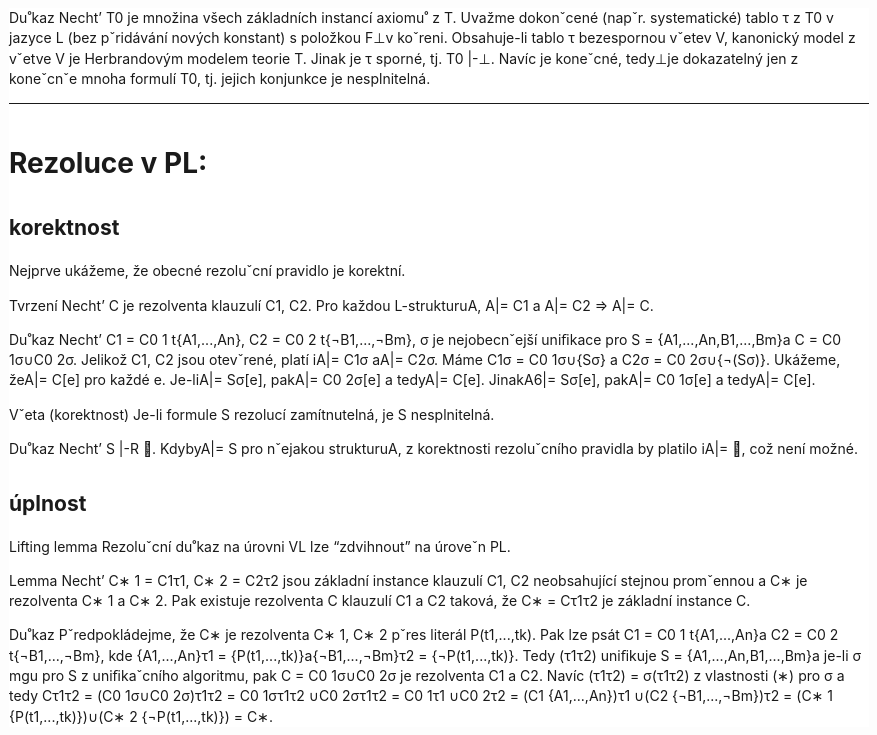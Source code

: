 Du˚kaz
Necht’ T0 je množina všech základních instancí axiomu˚ z T. Uvažme dokonˇcené (napˇr. systematické) tablo τ z T0 v jazyce L (bez pˇridávání nových konstant) s položkou F⊥v koˇreni.
Obsahuje-li tablo τ bezespornou vˇetev V, kanonický model z vˇetve V je Herbrandovým modelem teorie T.
Jinak je τ sporné, tj. T0 |-⊥. Navíc je koneˇcné, tedy⊥je dokazatelný jen z koneˇcnˇe mnoha formulí T0, tj. jejich konjunkce je nesplnitelná. 

---
# Rezoluce v PL:

## korektnost

Nejprve ukážeme, že obecné rezoluˇcní pravidlo je korektní.

Tvrzení
Necht’ C je rezolventa klauzulí C1, C2. Pro každou L-strukturuA, A|= C1 a A|= C2 ⇒ A|= C.

Du˚kaz
Necht’ C1 = C0 1 t{A1,...,An}, C2 = C0 2 t{¬B1,...,¬Bm}, σ je nejobecnˇejší uniﬁkace pro S = {A1,...,An,B1,...,Bm}a C = C0 1σ∪C0 2σ.
Jelikož C1, C2 jsou otevˇrené, platí iA|= C1σ aA|= C2σ. 
Máme C1σ = C0 1σ∪{Sσ} a C2σ = C0 2σ∪{¬(Sσ)}.
Ukážeme, žeA|= C[e] pro každé e. Je-liA|= Sσ[e], pakA|= C0 2σ[e] a tedyA|= C[e]. JinakA6|= Sσ[e], pakA|= C0 1σ[e] a tedyA|= C[e].

Vˇeta (korektnost)
Je-li formule S rezolucí zamítnutelná, je S nesplnitelná.

Du˚kaz
Necht’ S |-R . KdybyA|= S pro nˇejakou strukturuA, z korektnosti rezoluˇcního pravidla by platilo iA|= , což není možné.

## úplnost

Lifting lemma
Rezoluˇcní du˚kaz na úrovni VL lze “zdvihnout” na úroveˇn PL.

Lemma
Necht’ C∗ 1 = C1τ1, C∗ 2 = C2τ2 jsou základní instance klauzulí C1, C2 neobsahující stejnou promˇennou a C∗ je rezolventa C∗ 1 a C∗ 2. Pak existuje rezolventa C klauzulí C1 a C2 taková, že C∗ = Cτ1τ2 je základní instance C. 

Du˚kaz
Pˇredpokládejme, že C∗ je rezolventa C∗ 1, C∗ 2 pˇres literál P(t1,...,tk).
Pak lze psát C1 = C0 1 t{A1,...,An}a C2 = C0 2 t{¬B1,...,¬Bm}, kde {A1,...,An}τ1 = {P(t1,...,tk)}a{¬B1,...,¬Bm}τ2 = {¬P(t1,...,tk)}.
Tedy (τ1τ2) uniﬁkuje S = {A1,...,An,B1,...,Bm}a je-li σ mgu pro S z uniﬁkaˇcního algoritmu, pak C = C0 1σ∪C0 2σ je rezolventa C1 a C2.
Navíc (τ1τ2) = σ(τ1τ2) z vlastnosti (∗) pro σ a tedy Cτ1τ2 = (C0 1σ∪C0 2σ)τ1τ2 = C0 1στ1τ2 ∪C0 2στ1τ2 = C0 1τ1 ∪C0 2τ2 = (C1 \{A1,...,An})τ1 ∪(C2 \{¬B1,...,¬Bm})τ2 = (C∗ 1 \{P(t1,...,tk)})∪(C∗ 2 \{¬P(t1,...,tk)}) = C∗.
